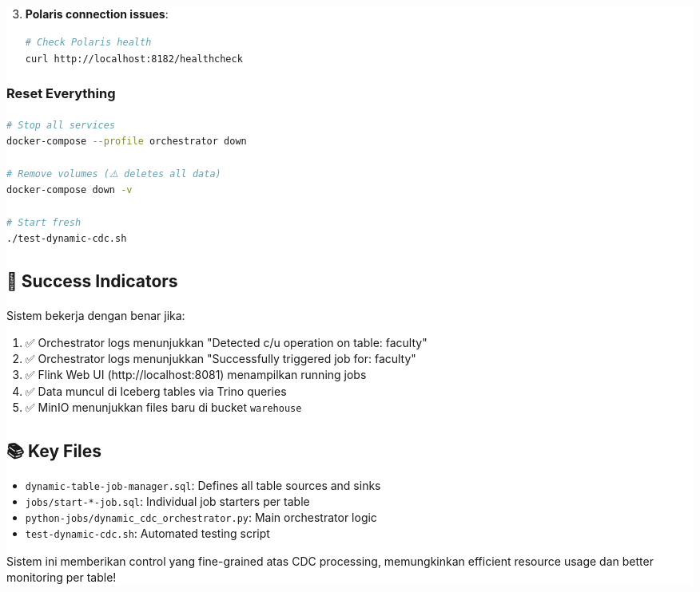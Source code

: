 3. **Polaris connection issues**:
   ```bash
   # Check Polaris health
   curl http://localhost:8182/healthcheck
   ```

### Reset Everything
```bash
# Stop all services
docker-compose --profile orchestrator down

# Remove volumes (⚠️ deletes all data)
docker-compose down -v

# Start fresh
./test-dynamic-cdc.sh
```

## 🎉 Success Indicators

Sistem bekerja dengan benar jika:

1. ✅ Orchestrator logs menunjukkan "Detected c/u operation on table: faculty"
2. ✅ Orchestrator logs menunjukkan "Successfully triggered job for: faculty"  
3. ✅ Flink Web UI (http://localhost:8081) menampilkan running jobs
4. ✅ Data muncul di Iceberg tables via Trino queries
5. ✅ MinIO menunjukkan files baru di bucket `warehouse`

## 📚 Key Files

- `dynamic-table-job-manager.sql`: Defines all table sources and sinks
- `jobs/start-*-job.sql`: Individual job starters per table
- `python-jobs/dynamic_cdc_orchestrator.py`: Main orchestrator logic
- `test-dynamic-cdc.sh`: Automated testing script

Sistem ini memberikan control yang fine-grained atas CDC processing, memungkinkan efficient resource usage dan better monitoring per table! 
